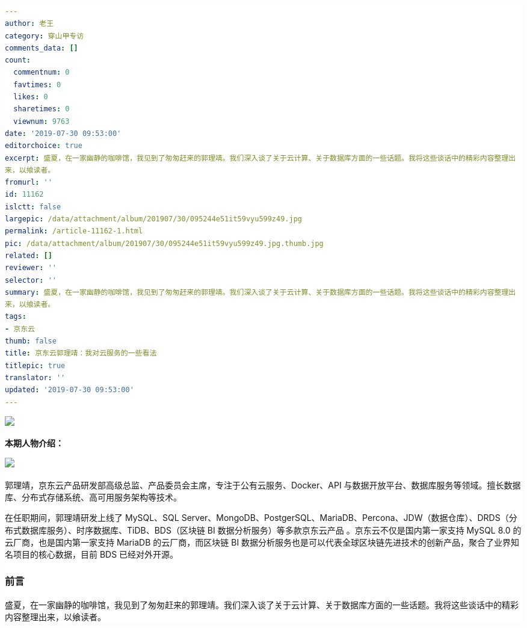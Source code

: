 ```yaml
---
author: 老王
category: 穿山甲专访
comments_data: []
count:
  commentnum: 0
  favtimes: 0
  likes: 0
  sharetimes: 0
  viewnum: 9763
date: '2019-07-30 09:53:00'
editorchoice: true
excerpt: 盛夏，在一家幽静的咖啡馆，我见到了匆匆赶来的郭理靖。我们深入谈了关于云计算、关于数据库方面的一些话题。我将这些谈话中的精彩内容整理出来，以飨读者。
fromurl: ''
id: 11162
islctt: false
largepic: /data/attachment/album/201907/30/095244e51it59vyu599z49.jpg
permalink: /article-11162-1.html
pic: /data/attachment/album/201907/30/095244e51it59vyu599z49.jpg.thumb.jpg
related: []
reviewer: ''
selector: ''
summary: 盛夏，在一家幽静的咖啡馆，我见到了匆匆赶来的郭理靖。我们深入谈了关于云计算、关于数据库方面的一些话题。我将这些谈话中的精彩内容整理出来，以飨读者。
tags:
- 京东云
thumb: false
title: 京东云郭理靖：我对云服务的一些看法
titlepic: true
translator: ''
updated: '2019-07-30 09:53:00'
---
```


![](/data/attachment/album/201907/30/095244e51it59vyu599z49.jpg)


**本期人物介绍：**


![](/data/attachment/album/201907/30/092723h7m85dfcc8fjf5mb.jpg)


郭理靖，京东云产品研发部高级总监、产品委员会主席，专注于公有云服务、Docker、API 与数据开放平台、数据库服务等领域。擅长数据库、分布式存储系统、高可用服务架构等技术。


在任职期间，郭理靖研发上线了 MySQL、SQL Server、MongoDB、PostgerSQL、MariaDB、Percona、JDW（数据仓库）、DRDS（分布式数据库服务）、时序数据库、TiDB、BDS（区块链 BI 数据分析服务）等多款京东云产品 。京东云不仅是国内第一家支持 MySQL 8.0 的云厂商，也是国内第一家支持 MariaDB 的云厂商，而区块链 BI 数据分析服务也是可以代表全球区块链先进技术的创新产品，聚合了业界知名项目的核心数据，目前 BDS 已经对外开源。


### 前言


盛夏，在一家幽静的咖啡馆，我见到了匆匆赶来的郭理靖。我们深入谈了关于云计算、关于数据库方面的一些话题。我将这些谈话中的精彩内容整理出来，以飨读者。
